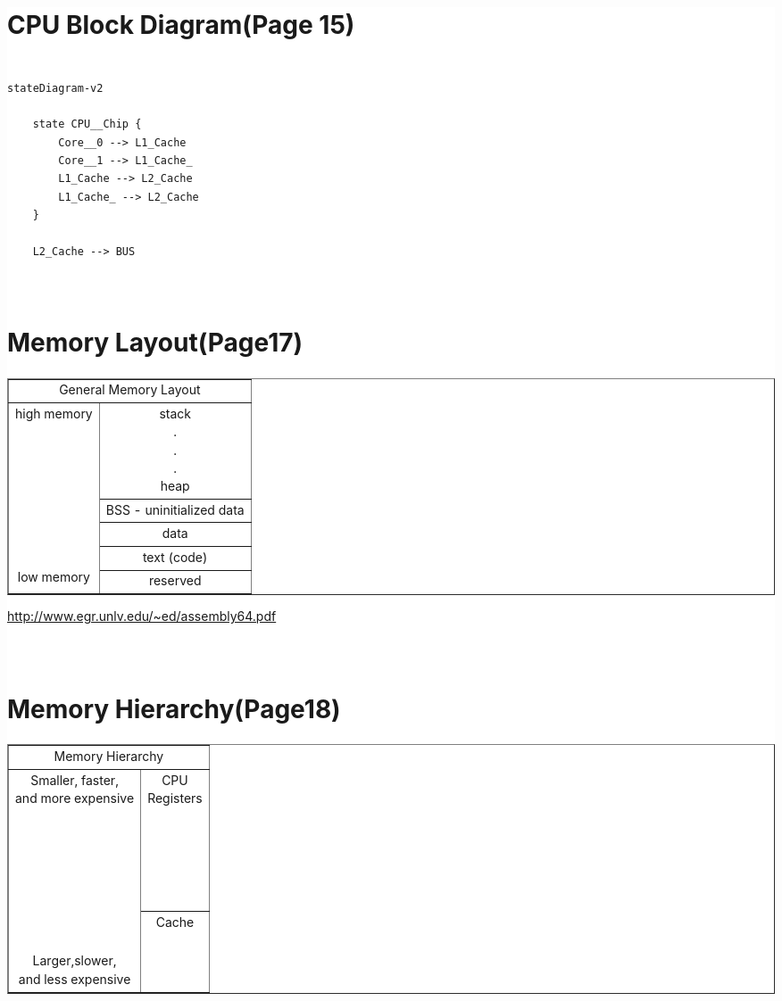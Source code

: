 
# CPU Block Diagram(Page 15)

```mermaid

stateDiagram-v2

    state CPU__Chip {
        Core__0 --> L1_Cache
        Core__1 --> L1_Cache_
        L1_Cache --> L2_Cache
        L1_Cache_ --> L2_Cache
    }

    L2_Cache --> BUS

```

<br>

# Memory Layout(Page17)

<table border="1">
    <tr>
    <td colspan="2" align="center">General Memory Layout</td>
    </tr>
    <tr align="center">
        <td rowspan="5">high memory<br><br><br><br><br><br><br><br><br>low memory</td>
        <td>stack<br>.<br>.<br>.<br>heap</td>
    </tr>
    <tr align="center">
        <td>BSS - uninitialized data</td>
    </tr>
    <tr align="center">
        <td>data</td>
    </tr>
    <tr align="center">
        <td>text (code)</td>
    </tr>
    <tr align="center">
        <td>reserved</td>
    </tr>
</table>

http://www.egr.unlv.edu/~ed/assembly64.pdf

<br>

# Memory Hierarchy(Page18)

<table border="1">
    <tr>
    <td colspan="2" align="center">Memory Hierarchy</td>
    </tr>
    <tr align="center">
        <td rowspan="5">Smaller, faster,<br>and more expensive<br><br><br><br><br><br><br><br><br>Larger,slower,<br>and less expensive</td>
        <td>CPU<br>Registers</td>
    </tr>
    <tr align="center">
        <td>Cache</td>
    </tr>
    <tr align="center">